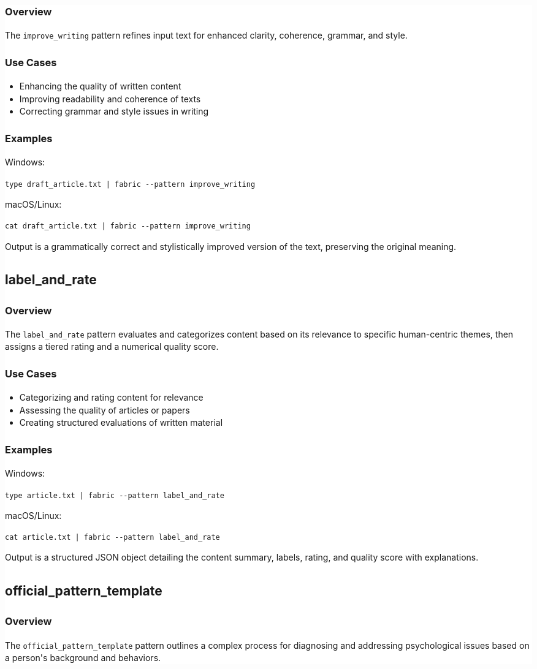 ### Overview
The `improve_writing` pattern refines input text for enhanced clarity, coherence, grammar, and style.

### Use Cases
- Enhancing the quality of written content
- Improving readability and coherence of texts
- Correcting grammar and style issues in writing

### Examples

Windows:
```
type draft_article.txt | fabric --pattern improve_writing
```

macOS/Linux:
```
cat draft_article.txt | fabric --pattern improve_writing
```

Output is a grammatically correct and stylistically improved version of the text, preserving the original meaning.

## label_and_rate

### Overview
The `label_and_rate` pattern evaluates and categorizes content based on its relevance to specific human-centric themes, then assigns a tiered rating and a numerical quality score.

### Use Cases
- Categorizing and rating content for relevance
- Assessing the quality of articles or papers
- Creating structured evaluations of written material

### Examples

Windows:
```
type article.txt | fabric --pattern label_and_rate
```

macOS/Linux:
```
cat article.txt | fabric --pattern label_and_rate
```

Output is a structured JSON object detailing the content summary, labels, rating, and quality score with explanations.

## official_pattern_template

### Overview
The `official_pattern_template` pattern outlines a complex process for diagnosing and addressing psychological issues based on a person's background and behaviors.
